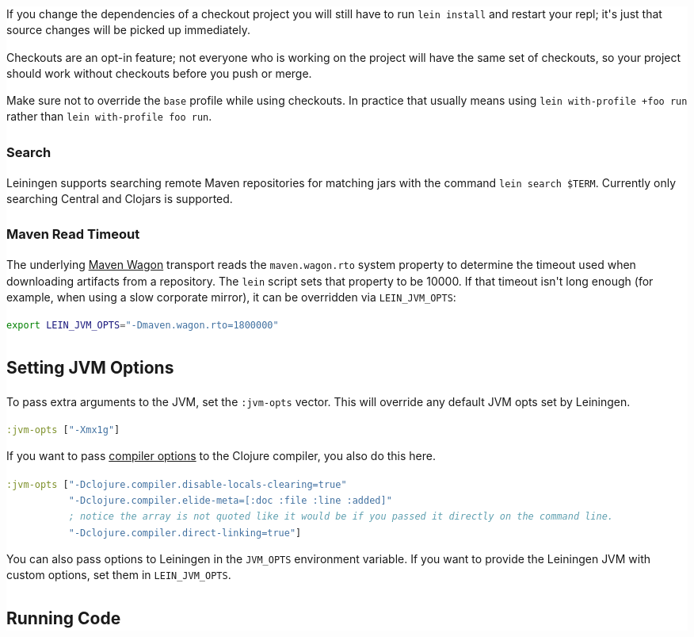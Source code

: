 If you change the
dependencies of a checkout project you will still have to run `lein
install` and restart your repl; it's just that source changes will be
picked up immediately.

Checkouts are an opt-in feature; not everyone who is working on the
project will have the same set of checkouts, so your project should
work without checkouts before you push or merge.

Make sure not to override the `base` profile while using checkouts. In
practice that usually means using `lein with-profile +foo run` rather
than `lein with-profile foo run`.

### Search

Leiningen supports searching remote Maven repositories for matching
jars with the command `lein search $TERM`. Currently only searching
Central and Clojars is supported.

### Maven Read Timeout

The underlying [Maven Wagon](https://maven.apache.org/wagon/) transport
reads the `maven.wagon.rto` system property to determine the timeout used
when downloading artifacts from a repository. The `lein` script sets that property to be 10000.
If that timeout isn't long enough (for example, when using a slow corporate mirror),
it can be overridden via `LEIN_JVM_OPTS`:

```bash
export LEIN_JVM_OPTS="-Dmaven.wagon.rto=1800000"
```

## Setting JVM Options

To pass extra arguments to the JVM, set the `:jvm-opts` vector. This will override
any default JVM opts set by Leiningen.

```clj
:jvm-opts ["-Xmx1g"]
```

If you want to pass [compiler options](https://clojure.org/reference/compilation#_compiler_options)
to the Clojure compiler, you also do this here.

```clj
:jvm-opts ["-Dclojure.compiler.disable-locals-clearing=true"
           "-Dclojure.compiler.elide-meta=[:doc :file :line :added]"
           ; notice the array is not quoted like it would be if you passed it directly on the command line.
           "-Dclojure.compiler.direct-linking=true"]
```

You can also pass options to Leiningen in the `JVM_OPTS` environment variable. If you
want to provide the Leiningen JVM with custom options, set them in `LEIN_JVM_OPTS`.

## Running Code
